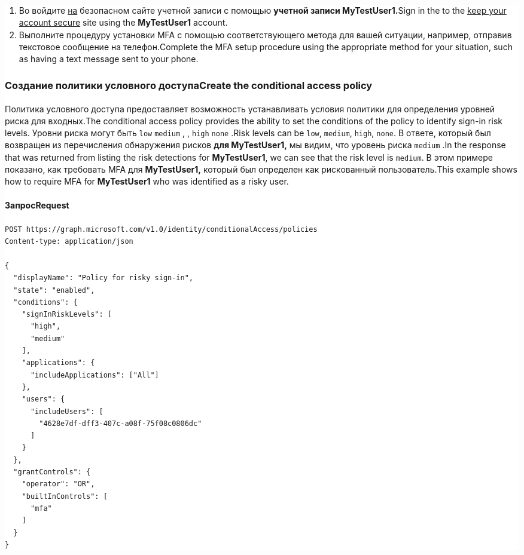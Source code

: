 1. <span data-ttu-id="1f5a4-159">Во войдите [на](https://aka.ms/MFASetup) безопасном сайте учетной записи с помощью **учетной записи MyTestUser1.**</span><span class="sxs-lookup"><span data-stu-id="1f5a4-159">Sign in the to the [keep your account secure](https://aka.ms/MFASetup) site using the **MyTestUser1** account.</span></span>
2. <span data-ttu-id="1f5a4-160">Выполните процедуру установки MFA с помощью соответствующего метода для вашей ситуации, например, отправив текстовое сообщение на телефон.</span><span class="sxs-lookup"><span data-stu-id="1f5a4-160">Complete the MFA setup procedure using the appropriate method for your situation, such as having a text message sent to your phone.</span></span>

### <a name="create-the-conditional-access-policy"></a><span data-ttu-id="1f5a4-161">Создание политики условного доступа</span><span class="sxs-lookup"><span data-stu-id="1f5a4-161">Create the conditional access policy</span></span>

<span data-ttu-id="1f5a4-162">Политика условного доступа предоставляет возможность устанавливать условия политики для определения уровней риска для входных.</span><span class="sxs-lookup"><span data-stu-id="1f5a4-162">The conditional access policy provides the ability to set the conditions of the policy to identify sign-in risk levels.</span></span> <span data-ttu-id="1f5a4-163">Уровни риска могут быть `low` `medium` , , `high` `none` .</span><span class="sxs-lookup"><span data-stu-id="1f5a4-163">Risk levels can be `low`, `medium`, `high`, `none`.</span></span> <span data-ttu-id="1f5a4-164">В ответе, который был возвращен из перечисления обнаружения рисков **для MyTestUser1,** мы видим, что уровень риска `medium` .</span><span class="sxs-lookup"><span data-stu-id="1f5a4-164">In the response that was returned from listing the risk detections for **MyTestUser1**, we can see that the risk level is `medium`.</span></span> <span data-ttu-id="1f5a4-165">В этом примере показано, как требовать MFA для **MyTestUser1,** который был определен как рискованный пользователь.</span><span class="sxs-lookup"><span data-stu-id="1f5a4-165">This example shows how to require MFA for **MyTestUser1** who was identified as a risky user.</span></span>

#### <a name="request"></a><span data-ttu-id="1f5a4-166">Запрос</span><span class="sxs-lookup"><span data-stu-id="1f5a4-166">Request</span></span> 

```http
POST https://graph.microsoft.com/v1.0/identity/conditionalAccess/policies 
Content-type: application/json
 
{ 
  "displayName": "Policy for risky sign-in", 
  "state": "enabled", 
  "conditions": { 
    "signInRiskLevels": [ 
      "high", 
      "medium" 
    ], 
    "applications": { 
      "includeApplications": ["All"]
    }, 
    "users": { 
      "includeUsers": [ 
        "4628e7df-dff3-407c-a08f-75f08c0806dc" 
      ] 
    } 
  }, 
  "grantControls": { 
    "operator": "OR", 
    "builtInControls": [ 
      "mfa" 
    ] 
  } 
} 
```
